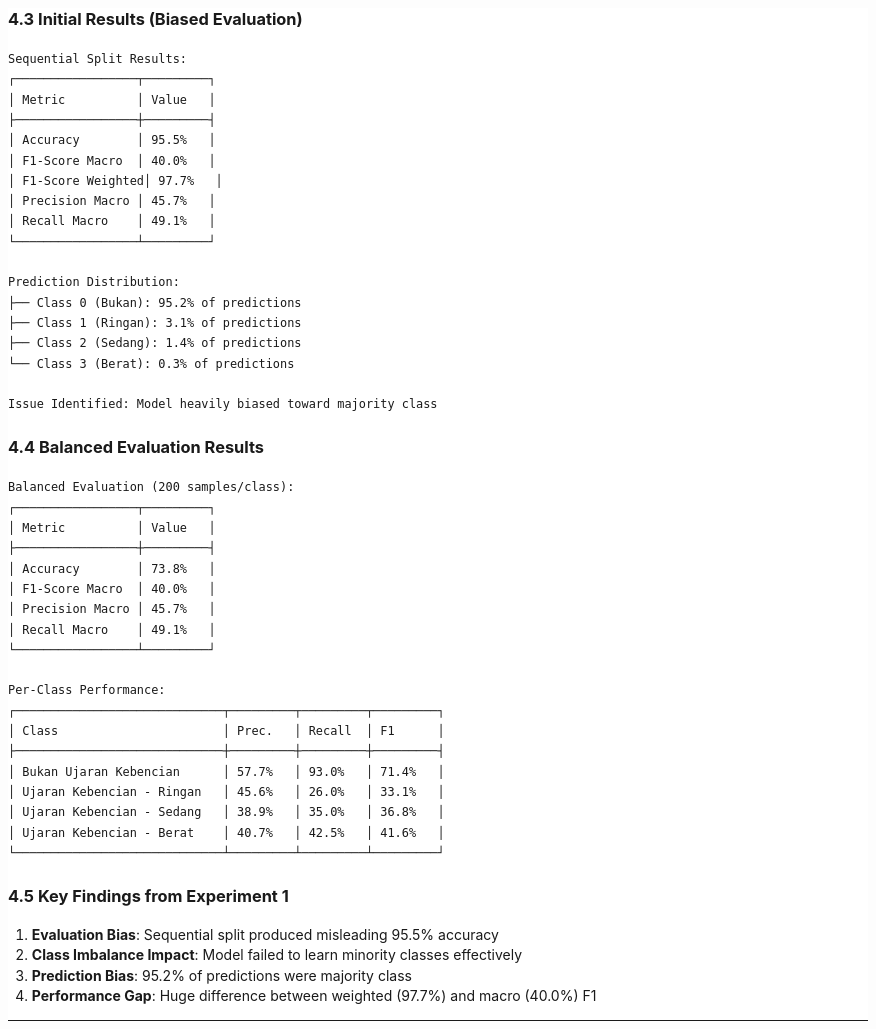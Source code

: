 ### 4.3 Initial Results (Biased Evaluation)

```
Sequential Split Results:
┌─────────────────┬─────────┐
│ Metric          │ Value   │
├─────────────────┼─────────┤
│ Accuracy        │ 95.5%   │
│ F1-Score Macro  │ 40.0%   │
│ F1-Score Weighted│ 97.7%   │
│ Precision Macro │ 45.7%   │
│ Recall Macro    │ 49.1%   │
└─────────────────┴─────────┘

Prediction Distribution:
├── Class 0 (Bukan): 95.2% of predictions
├── Class 1 (Ringan): 3.1% of predictions
├── Class 2 (Sedang): 1.4% of predictions
└── Class 3 (Berat): 0.3% of predictions

Issue Identified: Model heavily biased toward majority class
```

### 4.4 Balanced Evaluation Results

```
Balanced Evaluation (200 samples/class):
┌─────────────────┬─────────┐
│ Metric          │ Value   │
├─────────────────┼─────────┤
│ Accuracy        │ 73.8%   │
│ F1-Score Macro  │ 40.0%   │
│ Precision Macro │ 45.7%   │
│ Recall Macro    │ 49.1%   │
└─────────────────┴─────────┘

Per-Class Performance:
┌─────────────────────────────┬─────────┬─────────┬─────────┐
│ Class                       │ Prec.   │ Recall  │ F1      │
├─────────────────────────────┼─────────┼─────────┼─────────┤
│ Bukan Ujaran Kebencian      │ 57.7%   │ 93.0%   │ 71.4%   │
│ Ujaran Kebencian - Ringan   │ 45.6%   │ 26.0%   │ 33.1%   │
│ Ujaran Kebencian - Sedang   │ 38.9%   │ 35.0%   │ 36.8%   │
│ Ujaran Kebencian - Berat    │ 40.7%   │ 42.5%   │ 41.6%   │
└─────────────────────────────┴─────────┴─────────┴─────────┘
```

### 4.5 Key Findings from Experiment 1

1. **Evaluation Bias**: Sequential split produced misleading 95.5% accuracy
2. **Class Imbalance Impact**: Model failed to learn minority classes effectively
3. **Prediction Bias**: 95.2% of predictions were majority class
4. **Performance Gap**: Huge difference between weighted (97.7%) and macro (40.0%) F1

---